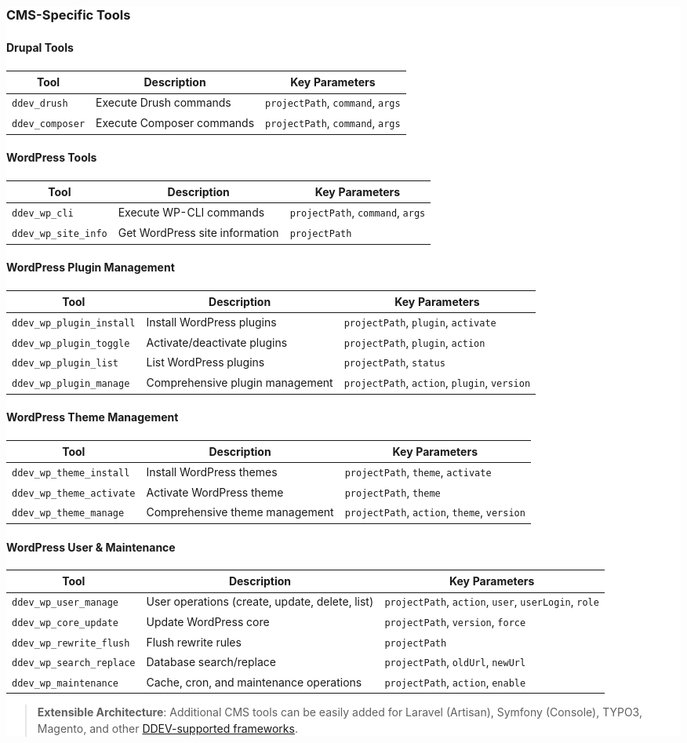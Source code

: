 ### **CMS-Specific Tools**

#### **Drupal Tools**
| Tool | Description | Key Parameters |
|------|-------------|----------------|
| `ddev_drush` | Execute Drush commands | `projectPath`, `command`, `args` |
| `ddev_composer` | Execute Composer commands | `projectPath`, `command`, `args` |

#### **WordPress Tools**
| Tool | Description | Key Parameters |
|------|-------------|----------------|
| `ddev_wp_cli` | Execute WP-CLI commands | `projectPath`, `command`, `args` |
| `ddev_wp_site_info` | Get WordPress site information | `projectPath` |

#### **WordPress Plugin Management**
| Tool | Description | Key Parameters |
|------|-------------|----------------|
| `ddev_wp_plugin_install` | Install WordPress plugins | `projectPath`, `plugin`, `activate` |
| `ddev_wp_plugin_toggle` | Activate/deactivate plugins | `projectPath`, `plugin`, `action` |
| `ddev_wp_plugin_list` | List WordPress plugins | `projectPath`, `status` |
| `ddev_wp_plugin_manage` | Comprehensive plugin management | `projectPath`, `action`, `plugin`, `version` |

#### **WordPress Theme Management**
| Tool | Description | Key Parameters |
|------|-------------|----------------|
| `ddev_wp_theme_install` | Install WordPress themes | `projectPath`, `theme`, `activate` |
| `ddev_wp_theme_activate` | Activate WordPress theme | `projectPath`, `theme` |
| `ddev_wp_theme_manage` | Comprehensive theme management | `projectPath`, `action`, `theme`, `version` |

#### **WordPress User & Maintenance**
| Tool | Description | Key Parameters |
|------|-------------|----------------|
| `ddev_wp_user_manage` | User operations (create, update, delete, list) | `projectPath`, `action`, `user`, `userLogin`, `role` |
| `ddev_wp_core_update` | Update WordPress core | `projectPath`, `version`, `force` |
| `ddev_wp_rewrite_flush` | Flush rewrite rules | `projectPath` |
| `ddev_wp_search_replace` | Database search/replace | `projectPath`, `oldUrl`, `newUrl` |
| `ddev_wp_maintenance` | Cache, cron, and maintenance operations | `projectPath`, `action`, `enable` |

> **Extensible Architecture**: Additional CMS tools can be easily added for Laravel (Artisan), Symfony (Console), TYPO3, Magento, and other [DDEV-supported frameworks](https://docs.ddev.com/en/stable/users/quickstart/).
